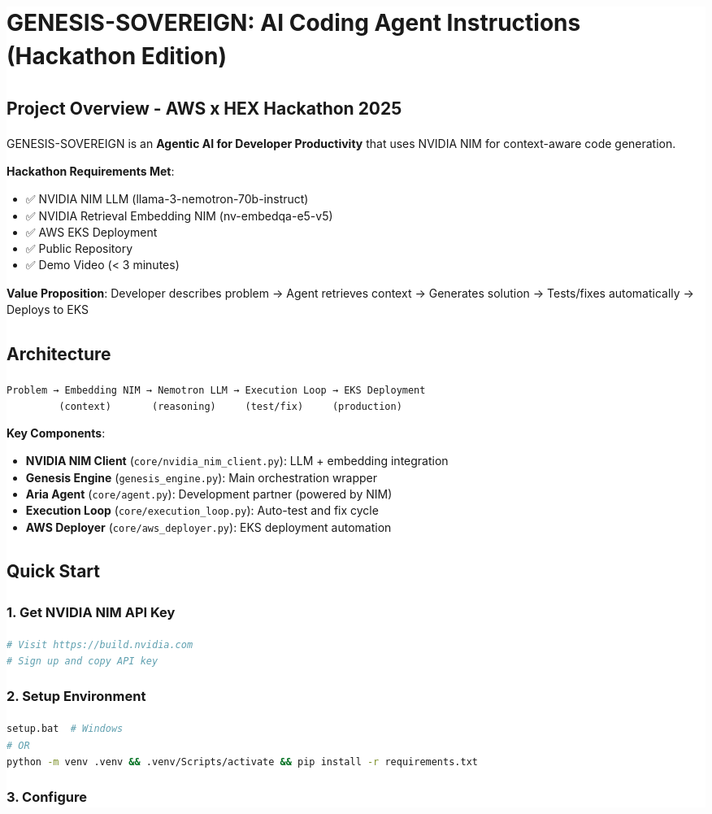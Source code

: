 # GENESIS-SOVEREIGN: AI Coding Agent Instructions (Hackathon Edition)

## Project Overview - AWS x HEX Hackathon 2025

GENESIS-SOVEREIGN is an **Agentic AI for Developer Productivity** that uses NVIDIA NIM for context-aware code generation.

**Hackathon Requirements Met**:

- ✅ NVIDIA NIM LLM (llama-3-nemotron-70b-instruct)
- ✅ NVIDIA Retrieval Embedding NIM (nv-embedqa-e5-v5)
- ✅ AWS EKS Deployment
- ✅ Public Repository
- ✅ Demo Video (< 3 minutes)

**Value Proposition**: Developer describes problem → Agent retrieves context → Generates solution → Tests/fixes automatically → Deploys to EKS

## Architecture

```
Problem → Embedding NIM → Nemotron LLM → Execution Loop → EKS Deployment
         (context)       (reasoning)     (test/fix)     (production)
```

**Key Components**:

- **NVIDIA NIM Client** (`core/nvidia_nim_client.py`): LLM + embedding integration
- **Genesis Engine** (`genesis_engine.py`): Main orchestration wrapper
- **Aria Agent** (`core/agent.py`): Development partner (powered by NIM)
- **Execution Loop** (`core/execution_loop.py`): Auto-test and fix cycle
- **AWS Deployer** (`core/aws_deployer.py`): EKS deployment automation

## Quick Start

### 1. Get NVIDIA NIM API Key

```bash
# Visit https://build.nvidia.com
# Sign up and copy API key
```

### 2. Setup Environment

```bash
setup.bat  # Windows
# OR
python -m venv .venv && .venv/Scripts/activate && pip install -r requirements.txt
```

### 3. Configure
